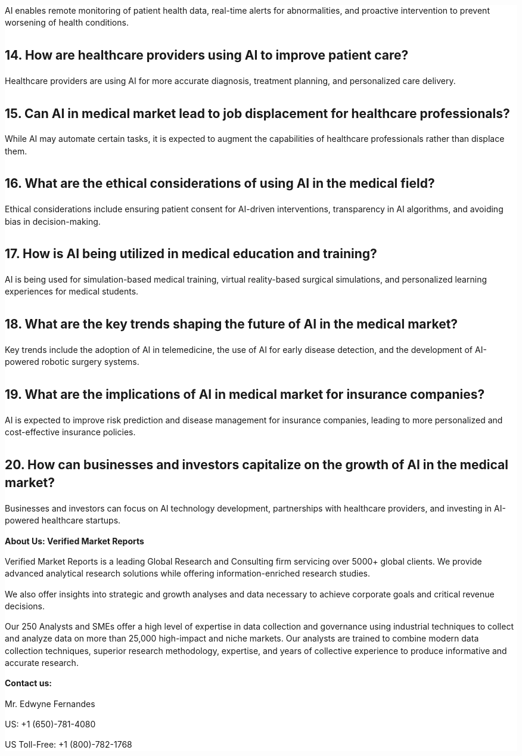<p>AI enables remote monitoring of patient health data, real-time alerts for abnormalities, and proactive intervention to prevent worsening of health conditions.</p> <h2>14. How are healthcare providers using AI to improve patient care?</h2> <p>Healthcare providers are using AI for more accurate diagnosis, treatment planning, and personalized care delivery.</p> <h2>15. Can AI in medical market lead to job displacement for healthcare professionals?</h2> <p>While AI may automate certain tasks, it is expected to augment the capabilities of healthcare professionals rather than displace them.</p> <h2>16. What are the ethical considerations of using AI in the medical field?</h2> <p>Ethical considerations include ensuring patient consent for AI-driven interventions, transparency in AI algorithms, and avoiding bias in decision-making.</p> <h2>17. How is AI being utilized in medical education and training?</h2> <p>AI is being used for simulation-based medical training, virtual reality-based surgical simulations, and personalized learning experiences for medical students.</p> <h2>18. What are the key trends shaping the future of AI in the medical market?</h2> <p>Key trends include the adoption of AI in telemedicine, the use of AI for early disease detection, and the development of AI-powered robotic surgery systems.</p> <h2>19. What are the implications of AI in medical market for insurance companies?</h2> <p>AI is expected to improve risk prediction and disease management for insurance companies, leading to more personalized and cost-effective insurance policies.</p> <h2>20. How can businesses and investors capitalize on the growth of AI in the medical market?</h2> <p>Businesses and investors can focus on AI technology development, partnerships with healthcare providers, and investing in AI-powered healthcare startups.</p></body></html></h3><p id="" class=""><strong>About Us: Verified Market Reports</strong></p><p id="" class="">Verified Market Reports is a leading Global Research and Consulting firm servicing over 5000+ global clients. We provide advanced analytical research solutions while offering information-enriched research studies.</p><p id="" class="">We also offer insights into strategic and growth analyses and data necessary to achieve corporate goals and critical revenue decisions.</p><p id="" class="">Our 250 Analysts and SMEs offer a high level of expertise in data collection and governance using industrial techniques to collect and analyze data on more than 25,000 high-impact and niche markets. Our analysts are trained to combine modern data collection techniques, superior research methodology, expertise, and years of collective experience to produce informative and accurate research.</p><p id="" class=""><strong>Contact us:</strong></p><p id="" class="">Mr. Edwyne Fernandes</p><p id="" class="">US: +1 (650)-781-4080</p><p id="" class="">US Toll-Free: +1 (800)-782-1768</p>
